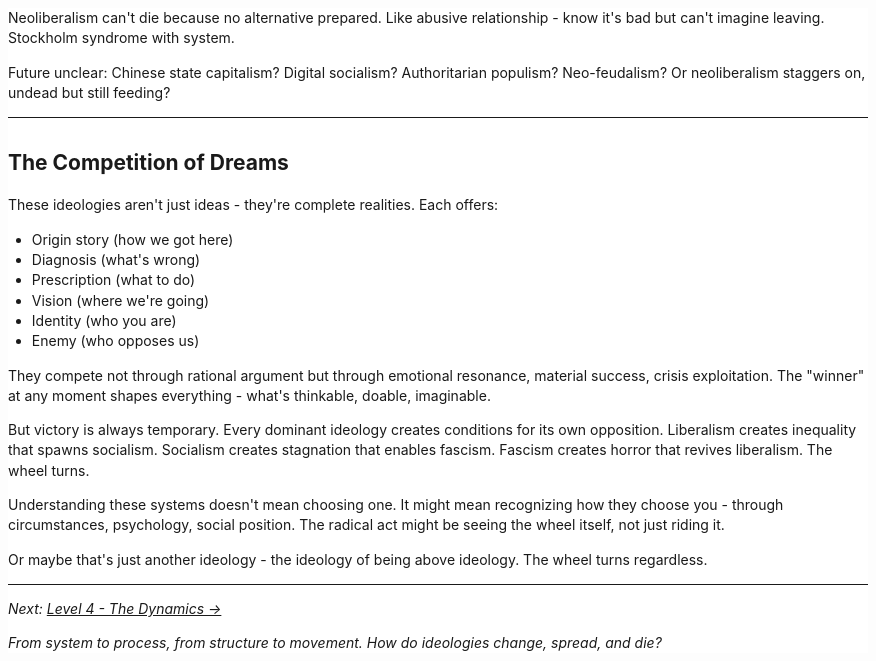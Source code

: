 Neoliberalism can't die because no alternative prepared. Like abusive relationship - know it's bad but can't imagine leaving. Stockholm syndrome with system.

Future unclear: Chinese state capitalism? Digital socialism? Authoritarian populism? Neo-feudalism? Or neoliberalism staggers on, undead but still feeding?

---

## The Competition of Dreams

These ideologies aren't just ideas - they're complete realities. Each offers:
- Origin story (how we got here)
- Diagnosis (what's wrong)
- Prescription (what to do)
- Vision (where we're going)
- Identity (who you are)
- Enemy (who opposes us)

They compete not through rational argument but through emotional resonance, material success, crisis exploitation. The "winner" at any moment shapes everything - what's thinkable, doable, imaginable.

But victory is always temporary. Every dominant ideology creates conditions for its own opposition. Liberalism creates inequality that spawns socialism. Socialism creates stagnation that enables fascism. Fascism creates horror that revives liberalism. The wheel turns.

Understanding these systems doesn't mean choosing one. It might mean recognizing how they choose you - through circumstances, psychology, social position. The radical act might be seeing the wheel itself, not just riding it.

Or maybe that's just another ideology - the ideology of being above ideology. The wheel turns regardless.

---

*Next: [Level 4 - The Dynamics →](L4_Ideological_Dynamics.md)*

*From system to process, from structure to movement. How do ideologies change, spread, and die?*